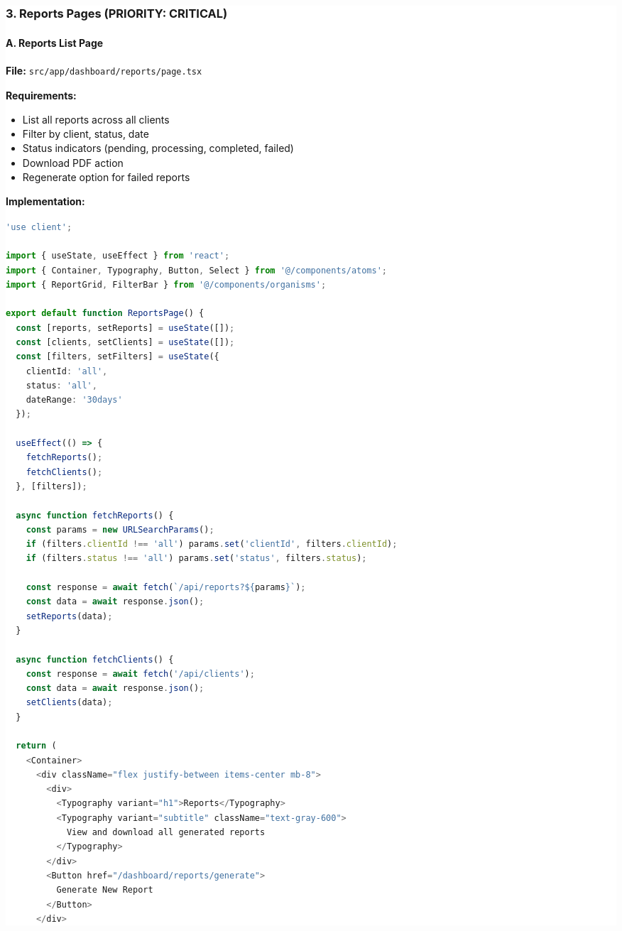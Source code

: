
### 3. Reports Pages (PRIORITY: CRITICAL)

#### A. Reports List Page
**File:** `src/app/dashboard/reports/page.tsx`

**Requirements:**
- List all reports across all clients
- Filter by client, status, date
- Status indicators (pending, processing, completed, failed)
- Download PDF action
- Regenerate option for failed reports

**Implementation:**
```typescript
'use client';

import { useState, useEffect } from 'react';
import { Container, Typography, Button, Select } from '@/components/atoms';
import { ReportGrid, FilterBar } from '@/components/organisms';

export default function ReportsPage() {
  const [reports, setReports] = useState([]);
  const [clients, setClients] = useState([]);
  const [filters, setFilters] = useState({
    clientId: 'all',
    status: 'all',
    dateRange: '30days'
  });

  useEffect(() => {
    fetchReports();
    fetchClients();
  }, [filters]);

  async function fetchReports() {
    const params = new URLSearchParams();
    if (filters.clientId !== 'all') params.set('clientId', filters.clientId);
    if (filters.status !== 'all') params.set('status', filters.status);

    const response = await fetch(`/api/reports?${params}`);
    const data = await response.json();
    setReports(data);
  }

  async function fetchClients() {
    const response = await fetch('/api/clients');
    const data = await response.json();
    setClients(data);
  }

  return (
    <Container>
      <div className="flex justify-between items-center mb-8">
        <div>
          <Typography variant="h1">Reports</Typography>
          <Typography variant="subtitle" className="text-gray-600">
            View and download all generated reports
          </Typography>
        </div>
        <Button href="/dashboard/reports/generate">
          Generate New Report
        </Button>
      </div>
```